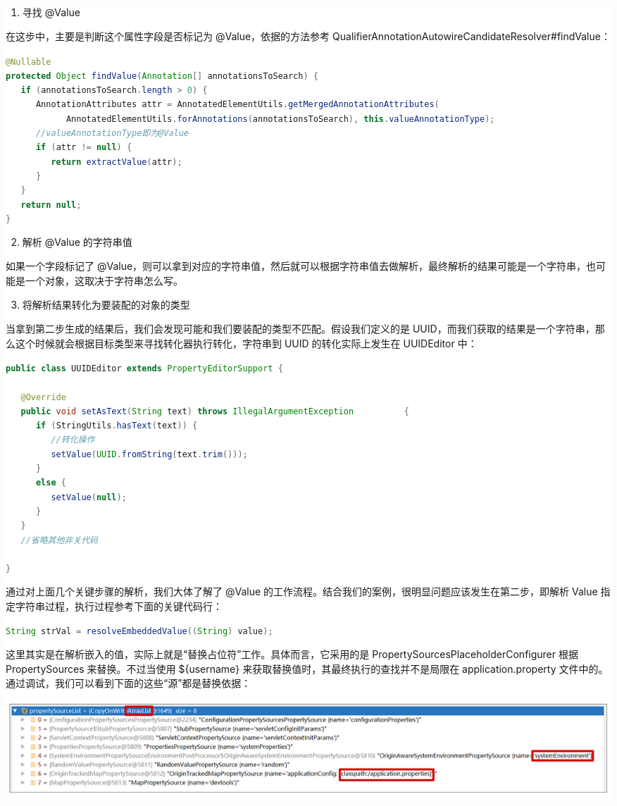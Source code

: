 1.  寻找 @Value

在这步中，主要是判断这个属性字段是否标记为 @Value，依据的方法参考 QualifierAnnotationAutowireCandidateResolver#findValue：

```java
@Nullable
protected Object findValue(Annotation[] annotationsToSearch) {
   if (annotationsToSearch.length > 0) {  
      AnnotationAttributes attr = AnnotatedElementUtils.getMergedAnnotationAttributes(
            AnnotatedElementUtils.forAnnotations(annotationsToSearch), this.valueAnnotationType);
      //valueAnnotationType即为@Value
      if (attr != null) {
         return extractValue(attr);
      }
   }
   return null;
}
```

2.  解析 @Value 的字符串值

如果一个字段标记了 @Value，则可以拿到对应的字符串值，然后就可以根据字符串值去做解析，最终解析的结果可能是一个字符串，也可能是一个对象，这取决于字符串怎么写。

3.  将解析结果转化为要装配的对象的类型

当拿到第二步生成的结果后，我们会发现可能和我们要装配的类型不匹配。假设我们定义的是 UUID，而我们获取的结果是一个字符串，那么这个时候就会根据目标类型来寻找转化器执行转化，字符串到 UUID 的转化实际上发生在 UUIDEditor 中：

```java
public class UUIDEditor extends PropertyEditorSupport {

   @Override
   public void setAsText(String text) throws IllegalArgumentException          {
      if (StringUtils.hasText(text)) {
         //转化操作
         setValue(UUID.fromString(text.trim()));
      }
      else {
         setValue(null);
      }
   }
   //省略其他非关代码
  
}
```
通过对上面几个关键步骤的解析，我们大体了解了 @Value 的工作流程。结合我们的案例，很明显问题应该发生在第二步，即解析 Value 指定字符串过程，执行过程参考下面的关键代码行：

```java
String strVal = resolveEmbeddedValue((String) value);
```
这里其实是在解析嵌入的值，实际上就是“替换占位符”工作。具体而言，它采用的是 PropertySourcesPlaceholderConfigurer 根据 PropertySources 来替换。不过当使用 ${username} 来获取替换值时，其最终执行的查找并不是局限在 application.property 文件中的。通过调试，我们可以看到下面的这些“源”都是替换依据：

![](./img/004001.png)
